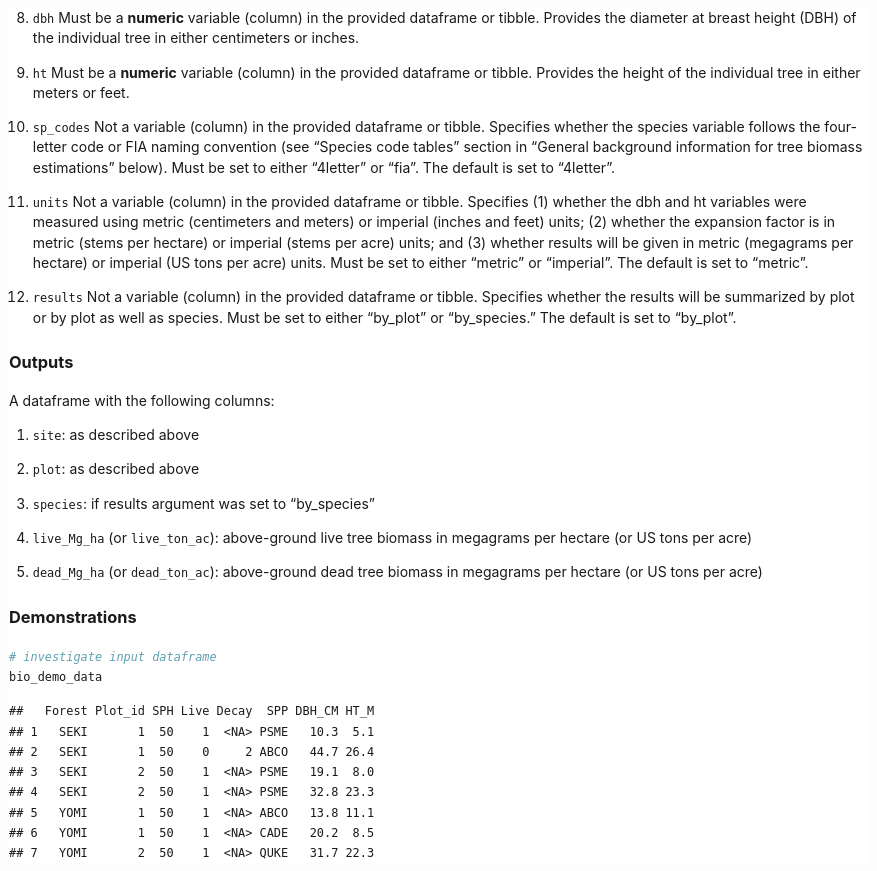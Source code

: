 8.  `dbh` Must be a **numeric** variable (column) in the provided
    dataframe or tibble. Provides the diameter at breast height (DBH) of
    the individual tree in either centimeters or inches.

9.  `ht` Must be a **numeric** variable (column) in the provided
    dataframe or tibble. Provides the height of the individual tree in
    either meters or feet.

10. `sp_codes` Not a variable (column) in the provided dataframe or
    tibble. Specifies whether the species variable follows the
    four-letter code or FIA naming convention (see “Species code tables”
    section in “General background information for tree biomass
    estimations” below). Must be set to either “4letter” or “fia”. The
    default is set to “4letter”.

11. `units` Not a variable (column) in the provided dataframe or tibble.
    Specifies (1) whether the dbh and ht variables were measured using
    metric (centimeters and meters) or imperial (inches and feet)
    units; (2) whether the expansion factor is in metric (stems per
    hectare) or imperial (stems per acre) units; and (3) whether results
    will be given in metric (megagrams per hectare) or imperial (US tons
    per acre) units. Must be set to either “metric” or “imperial”. The
    default is set to “metric”.

12. `results` Not a variable (column) in the provided dataframe or
    tibble. Specifies whether the results will be summarized by plot or
    by plot as well as species. Must be set to either “by_plot” or
    “by_species.” The default is set to “by_plot”.

### Outputs

A dataframe with the following columns:

1.  `site`: as described above

2.  `plot`: as described above

3.  `species`: if results argument was set to “by_species”

4.  `live_Mg_ha` (or `live_ton_ac`): above-ground live tree biomass in
    megagrams per hectare (or US tons per acre)

5.  `dead_Mg_ha` (or `dead_ton_ac`): above-ground dead tree biomass in
    megagrams per hectare (or US tons per acre)

### Demonstrations

``` r
# investigate input dataframe
bio_demo_data
```

    ##   Forest Plot_id SPH Live Decay  SPP DBH_CM HT_M
    ## 1   SEKI       1  50    1  <NA> PSME   10.3  5.1
    ## 2   SEKI       1  50    0     2 ABCO   44.7 26.4
    ## 3   SEKI       2  50    1  <NA> PSME   19.1  8.0
    ## 4   SEKI       2  50    1  <NA> PSME   32.8 23.3
    ## 5   YOMI       1  50    1  <NA> ABCO   13.8 11.1
    ## 6   YOMI       1  50    1  <NA> CADE   20.2  8.5
    ## 7   YOMI       2  50    1  <NA> QUKE   31.7 22.3